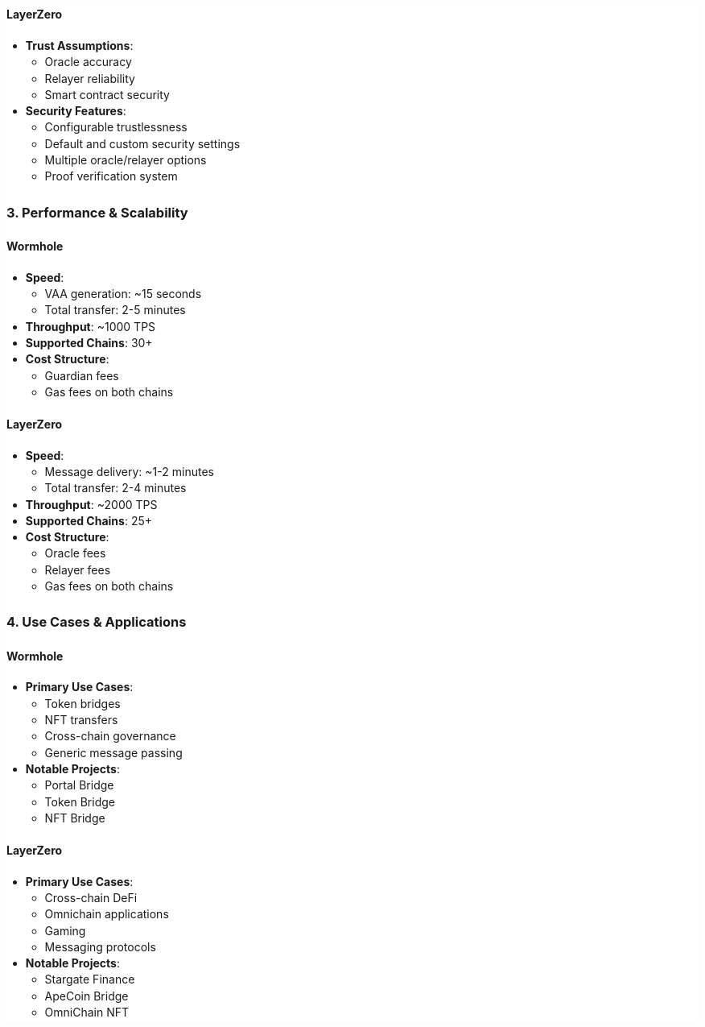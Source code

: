 #### LayerZero
- **Trust Assumptions**:
  - Oracle accuracy
  - Relayer reliability
  - Smart contract security
- **Security Features**:
  - Configurable trustlessness
  - Default and custom security settings
  - Multiple oracle/relayer options
  - Proof verification system

### 3. Performance & Scalability

#### Wormhole
- **Speed**: 
  - VAA generation: ~15 seconds
  - Total transfer: 2-5 minutes
- **Throughput**: ~1000 TPS
- **Supported Chains**: 30+
- **Cost Structure**: 
  - Guardian fees
  - Gas fees on both chains

#### LayerZero
- **Speed**:
  - Message delivery: ~1-2 minutes
  - Total transfer: 2-4 minutes
- **Throughput**: ~2000 TPS
- **Supported Chains**: 25+
- **Cost Structure**:
  - Oracle fees
  - Relayer fees
  - Gas fees on both chains

### 4. Use Cases & Applications

#### Wormhole
- **Primary Use Cases**:
  - Token bridges
  - NFT transfers
  - Cross-chain governance
  - Generic message passing
- **Notable Projects**:
  - Portal Bridge
  - Token Bridge
  - NFT Bridge

#### LayerZero
- **Primary Use Cases**:
  - Cross-chain DeFi
  - Omnichain applications
  - Gaming
  - Messaging protocols
- **Notable Projects**:
  - Stargate Finance
  - ApeCoin Bridge
  - OmniChain NFT
